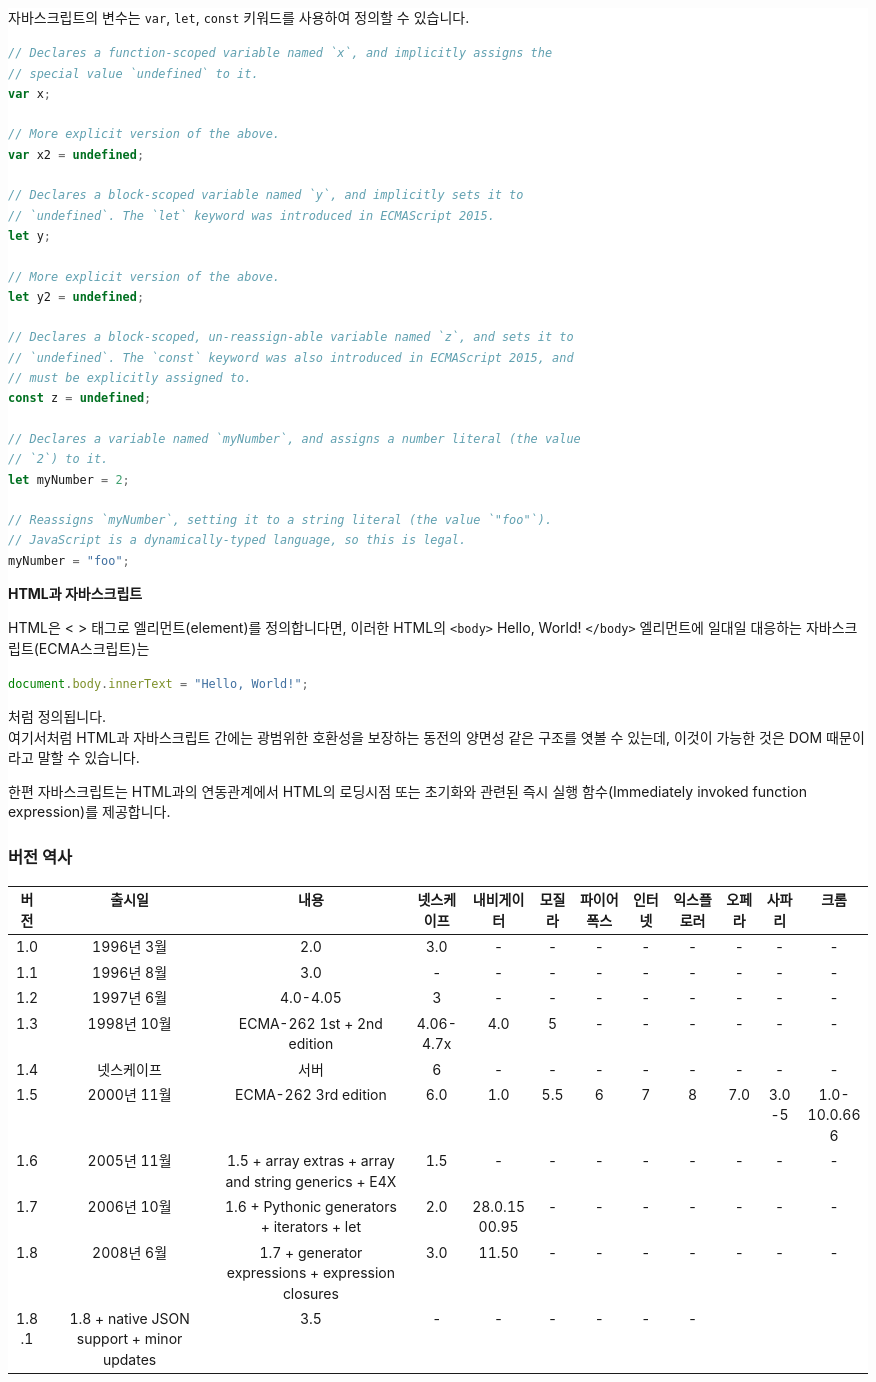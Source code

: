 자바스크립트의 변수는 `var`, `let`, `const` 키워드를 사용하여 정의할 수 있습니다.

```js
// Declares a function-scoped variable named `x`, and implicitly assigns the
// special value `undefined` to it.
var x;

// More explicit version of the above.
var x2 = undefined;

// Declares a block-scoped variable named `y`, and implicitly sets it to
// `undefined`. The `let` keyword was introduced in ECMAScript 2015.
let y;

// More explicit version of the above.
let y2 = undefined;

// Declares a block-scoped, un-reassign-able variable named `z`, and sets it to
// `undefined`. The `const` keyword was also introduced in ECMAScript 2015, and
// must be explicitly assigned to.
const z = undefined;

// Declares a variable named `myNumber`, and assigns a number literal (the value
// `2`) to it.
let myNumber = 2;

// Reassigns `myNumber`, setting it to a string literal (the value `"foo"`).
// JavaScript is a dynamically-typed language, so this is legal.
myNumber = "foo";
```

**HTML과 자바스크립트**

HTML은 < > 태그로 엘리먼트(element)를 정의합니다면, 이러한 HTML의 `<body>` Hello, World! `</body>` 엘리먼트에 일대일 대응하는 자바스크립트(ECMA스크립트)는

```js
document.body.innerText = "Hello, World!";
```

처럼 정의됩니다.  
여기서처럼 HTML과 자바스크립트 간에는 광범위한 호환성을 보장하는 동전의 양면성 같은 구조를 엿볼 수 있는데, 이것이 가능한 것은 DOM 때문이라고 말할 수 있습니다.

한편 자바스크립트는 HTML과의 연동관계에서 HTML의 로딩시점 또는 초기화와 관련된 즉시 실행 함수(Immediately invoked function expression)를 제공합니다.

### 버전 역사

| 버전  |                  출시일                   |                           내용                           | 넷스케이프 |  내비게이터  | 모질라 | 파이어폭스 | 인터넷 | 익스플로러 | 오페라 | 사파리 |     크롬     |
| :---: | :---------------------------------------: | :------------------------------------------------------: | :--------: | :----------: | :----: | :--------: | :----: | :--------: | :----: | :----: | :----------: |
|  1.0  |                1996년 3월                 |                           2.0                            |    3.0     |      -       |   -    |     -      |   -    |     -      |   -    |   -    |      -       |
|  1.1  |                1996년 8월                 |                           3.0                            |     -      |      -       |   -    |     -      |   -    |     -      |   -    |   -    |      -       |
|  1.2  |                1997년 6월                 |                         4.0-4.05                         |     3      |      -       |   -    |     -      |   -    |     -      |   -    |   -    |      -       |
|  1.3  |                1998년 10월                |                ECMA-262 1st + 2nd edition                | 4.06-4.7x  |     4.0      |   5    |     -      |   -    |     -      |   -    |   -    |      -       |
|  1.4  |                넷스케이프                 |                           서버                           |     6      |      -       |   -    |     -      |   -    |     -      |   -    |   -    |      -       |
|  1.5  |                2000년 11월                |                   ECMA-262 3rd edition                   |    6.0     |     1.0      |  5.5   |     6      |   7    |     8      |  7.0   | 3.0-5  | 1.0-10.0.666 |
|  1.6  |                2005년 11월                |   1.5 + array extras + array and string generics + E4X   |    1.5     |      -       |   -    |     -      |   -    |     -      |   -    |   -    |      -       |
|  1.7  |                2006년 10월                |       1.6 + Pythonic generators + iterators + let        |    2.0     | 28.0.1500.95 |   -    |     -      |   -    |     -      |   -    |   -    |      -       |
|  1.8  |                2008년 6월                 |    1.7 + generator expressions + expression closures     |    3.0     |    11.50     |   -    |     -      |   -    |     -      |   -    |   -    |      -       |
| 1.8.1 | 1.8 + native JSON support + minor updates |                           3.5                            |     -      |      -       |   -    |     -      |   -    |     -      |